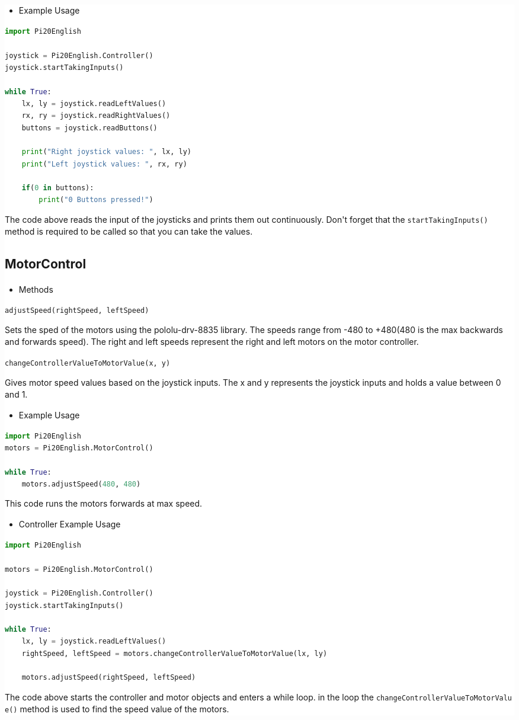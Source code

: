 - Example Usage

```python
import Pi20English

joystick = Pi20English.Controller()
joystick.startTakingInputs()

while True:
	lx, ly = joystick.readLeftValues()
	rx, ry = joystick.readRightValues()
	buttons = joystick.readButtons()

	print("Right joystick values: ", lx, ly)
	print("Left joystick values: ", rx, ry)

	if(0 in buttons):
		print("0 Buttons pressed!")
```
The code above reads the input of the joysticks and prints them out continuously. Don't forget that the ```startTakingInputs()``` method is required to be called so that you can take the values.

MotorControl
-
- Methods

```python
adjustSpeed(rightSpeed, leftSpeed)
```
Sets the sped of the motors using the pololu-drv-8835 library. The speeds range from -480 to +480(480 is the max backwards and forwards speed). The right and left speeds represent the right and left motors on the motor controller.

```python
changeControllerValueToMotorValue(x, y)
```
Gives motor speed values based on the joystick inputs. The x and y represents the joystick inputs and holds a value between 0 and 1.

- Example Usage

```python
import Pi20English
motors = Pi20English.MotorControl()

while True:
	motors.adjustSpeed(480, 480)
```
This code runs the motors forwards at max speed.

- Controller Example Usage

```python
import Pi20English

motors = Pi20English.MotorControl()

joystick = Pi20English.Controller()
joystick.startTakingInputs()

while True:
	lx, ly = joystick.readLeftValues()
	rightSpeed, leftSpeed = motors.changeControllerValueToMotorValue(lx, ly)

	motors.adjustSpeed(rightSpeed, leftSpeed)
```
The code above starts the controller and motor objects and enters a while loop. in the loop the  ```changeControllerValueToMotorValue()``` method is used to find the speed value of the motors.
